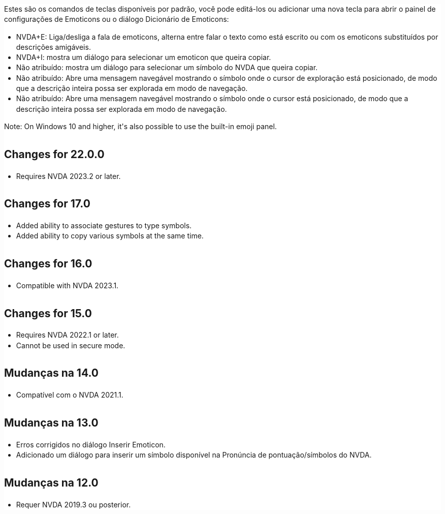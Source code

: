 Estes são os comandos de teclas disponíveis por padrão, você pode editá-los
ou adicionar uma nova tecla para abrir o painel de configurações de
Emoticons ou o diálogo Dicionário de Emoticons:

* NVDA+E: Liga/desliga a fala de emoticons, alterna entre falar o texto como
  está escrito ou com os emoticons substituídos por descrições amigáveis.
* NVDA+I: mostra um diálogo para selecionar um emoticon que queira copiar.
* Não atribuído: mostra um diálogo para selecionar um símbolo do NVDA que
  queira copiar.
* Não atribuído: Abre uma mensagem navegável mostrando o símbolo onde o
  cursor de exploração está posicionado, de modo que a descrição inteira
  possa ser explorada em modo de navegação.
* Não atribuído: Abre uma mensagem navegável mostrando o símbolo onde o
  cursor está posicionado, de modo que a descrição inteira possa ser
  explorada em modo de navegação.

Note: On Windows 10 and higher, it's also possible to use the built-in emoji
panel.

## Changes for 22.0.0 ##

* Requires NVDA 2023.2 or later.

## Changes for 17.0 ##

* Added ability to associate gestures to type symbols.
* Added ability to copy various symbols at the same time.

## Changes for 16.0 ##

* Compatible with NVDA 2023.1.

## Changes for 15.0 ##

* Requires NVDA 2022.1 or later.
* Cannot be used in secure mode.

## Mudanças na 14.0 ##

* Compatível com o NVDA 2021.1.

## Mudanças na 13.0 ##

* Erros corrigidos no diálogo Inserir Emoticon.
* Adicionado um diálogo para inserir um símbolo disponível na Pronúncia de
  pontuação/símbolos do NVDA.

## Mudanças na 12.0 ##

* Requer NVDA 2019.3 ou posterior.
